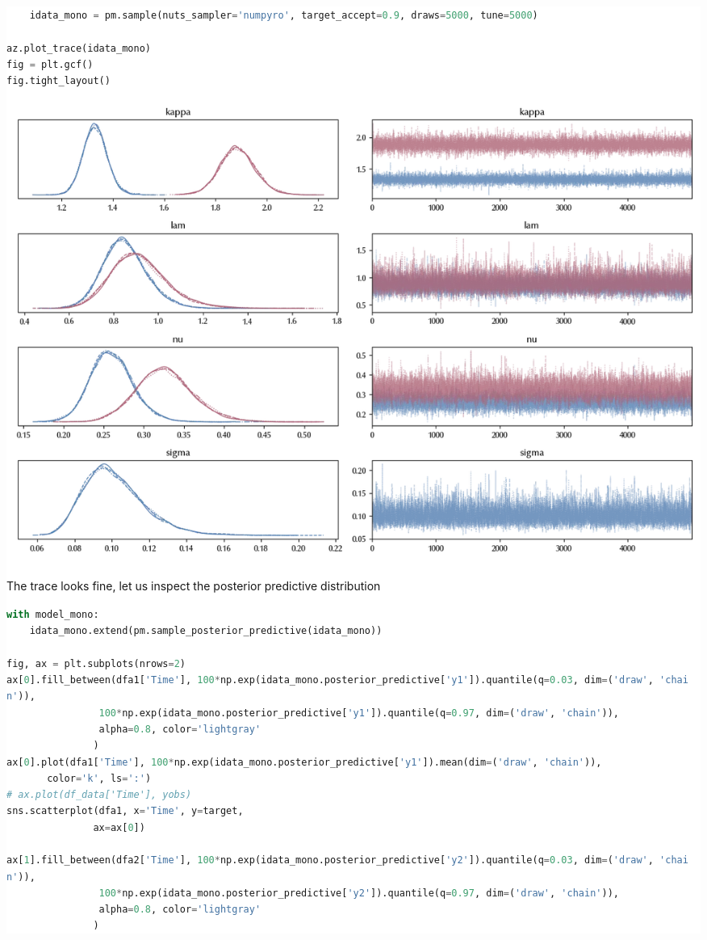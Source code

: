 ```python
    idata_mono = pm.sample(nuts_sampler='numpyro', target_accept=0.9, draws=5000, tune=5000)

az.plot_trace(idata_mono)
fig = plt.gcf()
fig.tight_layout()
```

![The trace of the monoculture model](/docs/assets/images/statistics/lotka_volterra/trace_mono.webp)

The trace looks fine, let us inspect the posterior predictive distribution

```python
with model_mono:
    idata_mono.extend(pm.sample_posterior_predictive(idata_mono))

fig, ax = plt.subplots(nrows=2)
ax[0].fill_between(dfa1['Time'], 100*np.exp(idata_mono.posterior_predictive['y1']).quantile(q=0.03, dim=('draw', 'chain')),
                100*np.exp(idata_mono.posterior_predictive['y1']).quantile(q=0.97, dim=('draw', 'chain')),
                alpha=0.8, color='lightgray'
               )
ax[0].plot(dfa1['Time'], 100*np.exp(idata_mono.posterior_predictive['y1']).mean(dim=('draw', 'chain')),
       color='k', ls=':')
# ax.plot(df_data['Time'], yobs)
sns.scatterplot(dfa1, x='Time', y=target,
               ax=ax[0])

ax[1].fill_between(dfa2['Time'], 100*np.exp(idata_mono.posterior_predictive['y2']).quantile(q=0.03, dim=('draw', 'chain')),
                100*np.exp(idata_mono.posterior_predictive['y2']).quantile(q=0.97, dim=('draw', 'chain')),
                alpha=0.8, color='lightgray'
               )
```